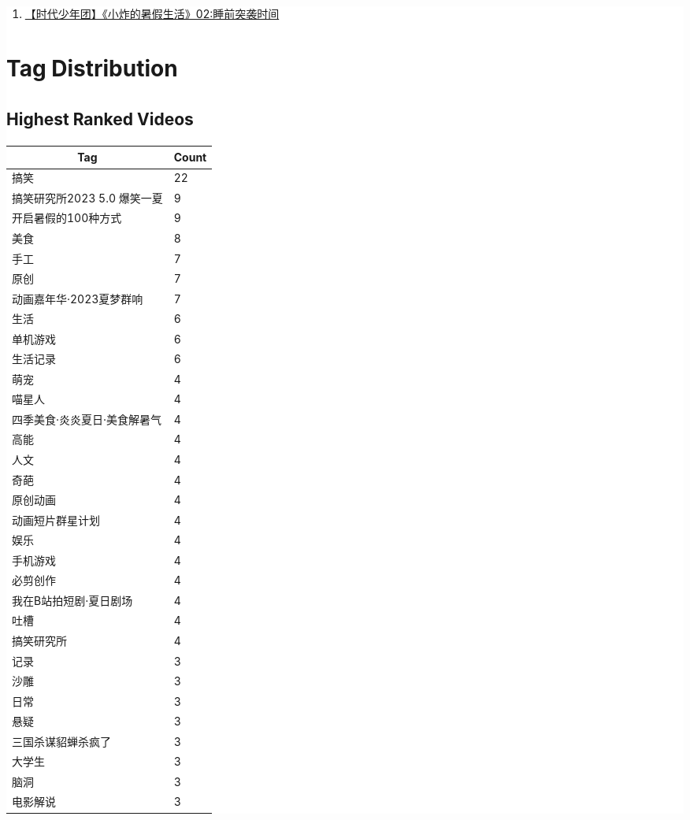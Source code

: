 1. [【时代少年团】《小炸的暑假生活》02:睡前突袭时间](https://www.bilibili.com/video/BV1iu4y1S7gE)

# Tag Distribution
## Highest Ranked Videos


| Tag | Count |
| --- | --- |
| 搞笑 | 22 |
| 搞笑研究所2023 5.0 爆笑一夏 | 9 |
| 开启暑假的100种方式 | 9 |
| 美食 | 8 |
| 手工 | 7 |
| 原创 | 7 |
| 动画嘉年华·2023夏梦群响 | 7 |
| 生活 | 6 |
| 单机游戏 | 6 |
| 生活记录 | 6 |
| 萌宠 | 4 |
| 喵星人 | 4 |
| 四季美食·炎炎夏日·美食解暑气 | 4 |
| 高能 | 4 |
| 人文 | 4 |
| 奇葩 | 4 |
| 原创动画 | 4 |
| 动画短片群星计划 | 4 |
| 娱乐 | 4 |
| 手机游戏 | 4 |
| 必剪创作 | 4 |
| 我在B站拍短剧·夏日剧场 | 4 |
| 吐槽 | 4 |
| 搞笑研究所 | 4 |
| 记录 | 3 |
| 沙雕 | 3 |
| 日常 | 3 |
| 悬疑 | 3 |
| 三国杀谋貂蝉杀疯了 | 3 |
| 大学生 | 3 |
| 脑洞 | 3 |
| 电影解说 | 3 |
